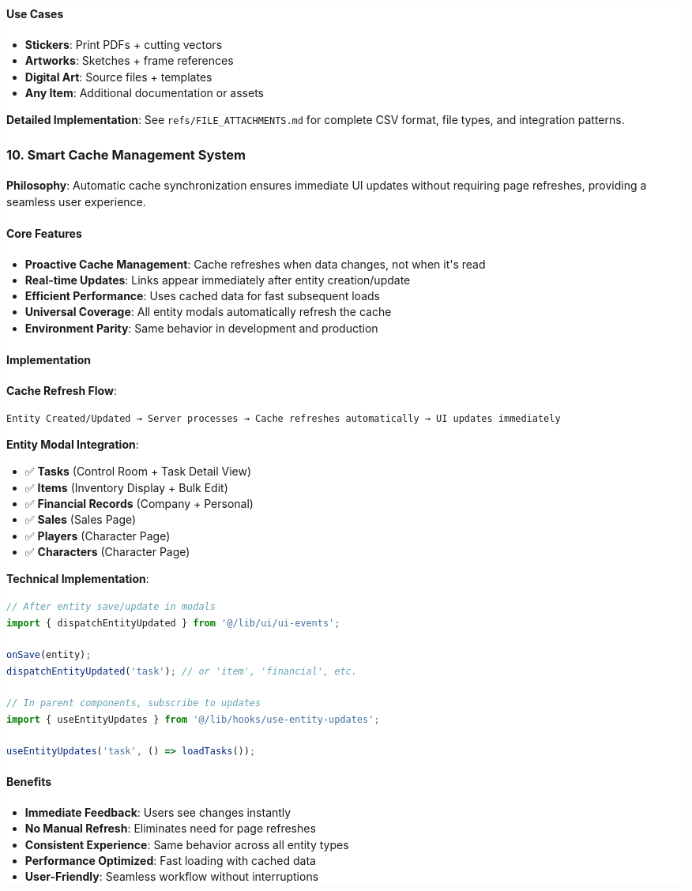 #### Use Cases

- **Stickers**: Print PDFs + cutting vectors
- **Artworks**: Sketches + frame references  
- **Digital Art**: Source files + templates
- **Any Item**: Additional documentation or assets

**Detailed Implementation**: See `refs/FILE_ATTACHMENTS.md` for complete CSV format, file types, and integration patterns.

### 10. Smart Cache Management System

**Philosophy**: Automatic cache synchronization ensures immediate UI updates without requiring page refreshes, providing a seamless user experience.

#### Core Features

- **Proactive Cache Management**: Cache refreshes when data changes, not when it's read
- **Real-time Updates**: Links appear immediately after entity creation/update
- **Efficient Performance**: Uses cached data for fast subsequent loads
- **Universal Coverage**: All entity modals automatically refresh the cache
- **Environment Parity**: Same behavior in development and production

#### Implementation

**Cache Refresh Flow**:
```
Entity Created/Updated → Server processes → Cache refreshes automatically → UI updates immediately
```

**Entity Modal Integration**:
- ✅ **Tasks** (Control Room + Task Detail View)
- ✅ **Items** (Inventory Display + Bulk Edit)
- ✅ **Financial Records** (Company + Personal)
- ✅ **Sales** (Sales Page)
- ✅ **Players** (Character Page)
- ✅ **Characters** (Character Page)

**Technical Implementation**:
```typescript
// After entity save/update in modals
import { dispatchEntityUpdated } from '@/lib/ui/ui-events';

onSave(entity);
dispatchEntityUpdated('task'); // or 'item', 'financial', etc.

// In parent components, subscribe to updates
import { useEntityUpdates } from '@/lib/hooks/use-entity-updates';

useEntityUpdates('task', () => loadTasks());
```

#### Benefits

- **Immediate Feedback**: Users see changes instantly
- **No Manual Refresh**: Eliminates need for page refreshes
- **Consistent Experience**: Same behavior across all entity types
- **Performance Optimized**: Fast loading with cached data
- **User-Friendly**: Seamless workflow without interruptions
